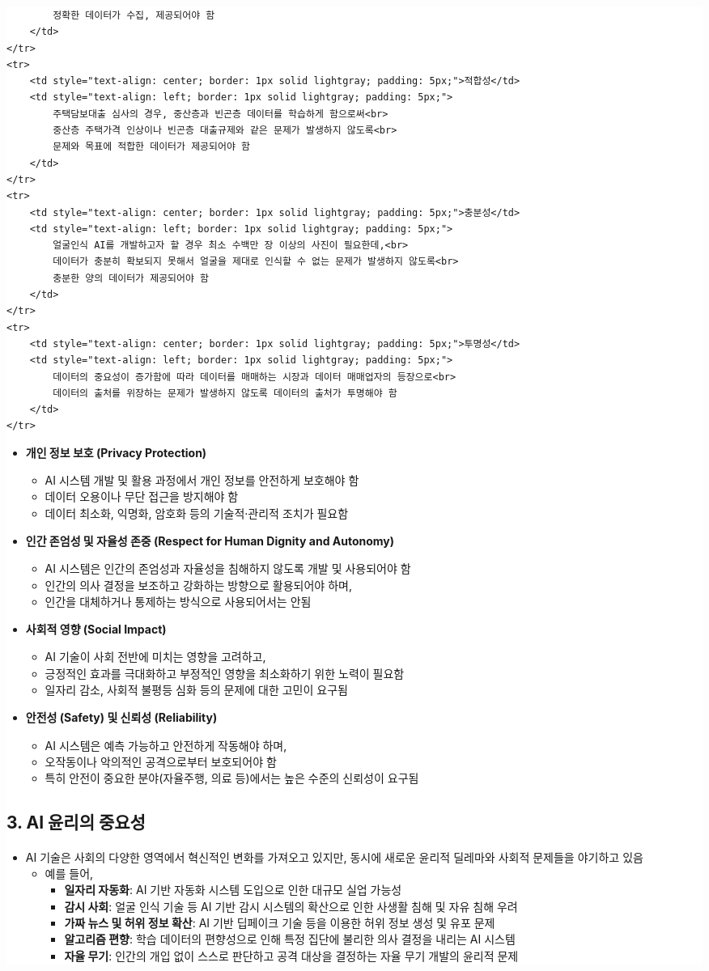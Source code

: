             정확한 데이터가 수집, 제공되어야 함
        </td>
    </tr>
    <tr>
        <td style="text-align: center; border: 1px solid lightgray; padding: 5px;">적합성</td>
        <td style="text-align: left; border: 1px solid lightgray; padding: 5px;">
            주택담보대출 심사의 경우, 중산층과 빈곤층 데이터를 학습하게 함으로써<br>
            중산층 주택가격 인상이나 빈곤층 대출규제와 같은 문제가 발생하지 않도록<br>
            문제와 목표에 적합한 데이터가 제공되어야 함
        </td>
    </tr>
    <tr>
        <td style="text-align: center; border: 1px solid lightgray; padding: 5px;">충분성</td>
        <td style="text-align: left; border: 1px solid lightgray; padding: 5px;">
            얼굴인식 AI를 개발하고자 할 경우 최소 수백만 장 이상의 사진이 필요한데,<br>
            데이터가 충분히 확보되지 못해서 얼굴을 제대로 인식할 수 없는 문제가 발생하지 않도록<br>
            충분한 양의 데이터가 제공되어야 함
        </td>
    </tr>
    <tr>
        <td style="text-align: center; border: 1px solid lightgray; padding: 5px;">투명성</td>
        <td style="text-align: left; border: 1px solid lightgray; padding: 5px;">
            데이터의 중요성이 증가함에 따라 데이터를 매매하는 시장과 데이터 매매업자의 등장으로<br>
            데이터의 출처를 위장하는 문제가 발생하지 않도록 데이터의 출처가 투명해야 함
        </td>
    </tr>
</table>

</center>


- **개인 정보 보호 (Privacy Protection)**
    - AI 시스템 개발 및 활용 과정에서 개인 정보를 안전하게 보호해야 함
    - 데이터 오용이나 무단 접근을 방지해야 함
    - 데이터 최소화, 익명화, 암호화 등의 기술적·관리적 조치가 필요함

- **인간 존엄성 및 자율성 존중 (Respect for Human Dignity and Autonomy)**
    - AI 시스템은 인간의 존엄성과 자율성을 침해하지 않도록 개발 및 사용되어야 함
    - 인간의 의사 결정을 보조하고 강화하는 방향으로 활용되어야 하며, 
    - 인간을 대체하거나 통제하는 방식으로 사용되어서는 안됨

- **사회적 영향 (Social Impact)**
    - AI 기술이 사회 전반에 미치는 영향을 고려하고, 
    - 긍정적인 효과를 극대화하고 부정적인 영향을 최소화하기 위한 노력이 필요함
    - 일자리 감소, 사회적 불평등 심화 등의 문제에 대한 고민이 요구됨

- **안전성 (Safety) 및 신뢰성 (Reliability)**
    - AI 시스템은 예측 가능하고 안전하게 작동해야 하며, 
    - 오작동이나 악의적인 공격으로부터 보호되어야 함
    - 특히 안전이 중요한 분야(자율주행, 의료 등)에서는 높은 수준의 신뢰성이 요구됨

## 3. AI 윤리의 중요성

- AI 기술은 사회의 다양한 영역에서 혁신적인 변화를 가져오고 있지만, 동시에 새로운 윤리적 딜레마와 사회적 문제들을 야기하고 있음
    - 예를 들어,
        - **일자리 자동화**: AI 기반 자동화 시스템 도입으로 인한 대규모 실업 가능성
        - **감시 사회**: 얼굴 인식 기술 등 AI 기반 감시 시스템의 확산으로 인한 사생활 침해 및 자유 침해 우려
        - **가짜 뉴스 및 허위 정보 확산**: AI 기반 딥페이크 기술 등을 이용한 허위 정보 생성 및 유포 문제
        - **알고리즘 편향**: 학습 데이터의 편향성으로 인해 특정 집단에 불리한 의사 결정을 내리는 AI 시스템
        - **자율 무기**: 인간의 개입 없이 스스로 판단하고 공격 대상을 결정하는 자율 무기 개발의 윤리적 문제
